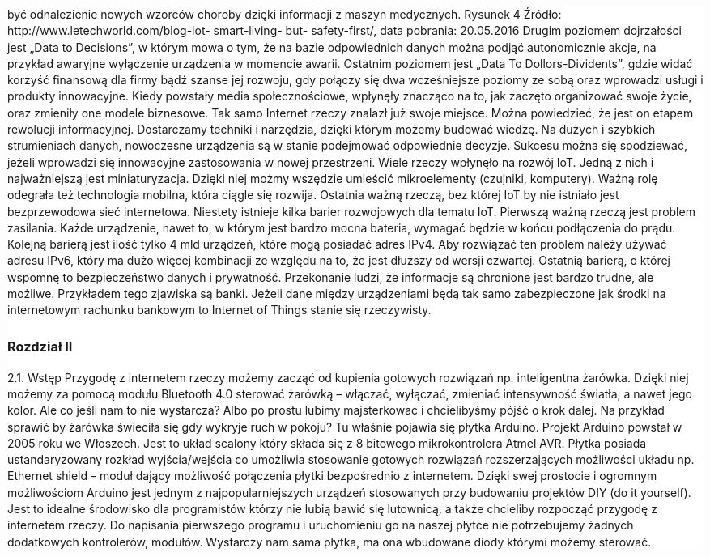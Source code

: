 być odnalezienie nowych
wzorców choroby dzięki informacji
z maszyn medycznych.
Rysunek 4 Źródło: http://www.letechworld.com/blog-iot- smart-living- but-
safety-first/, data pobrania: 20.05.2016
Drugim poziomem dojrzałości jest „Data to Decisions”, w którym mowa o tym, że na
bazie odpowiednich danych można podjąć autonomicznie akcje, na przykład
awaryjne wyłączenie urządzenia w momencie awarii.
Ostatnim poziomem jest „Data To Dollors-Dividents”, gdzie widać korzyść finansową
dla firmy bądź szanse jej rozwoju, gdy połączy się dwa wcześniejsze poziomy ze
sobą oraz wprowadzi usługi i produkty innowacyjne.
Kiedy powstały media społecznościowe, wpłynęły znacząco na to, jak zaczęto
organizować swoje życie, oraz zmieniły one modele biznesowe. Tak samo Internet
rzeczy znalazł już swoje miejsce. Można powiedzieć, że jest on etapem rewolucji
informacyjnej. Dostarczamy techniki i narzędzia, dzięki którym możemy budować
wiedzę. Na dużych i szybkich strumieniach danych, nowoczesne urządzenia są w
stanie podejmować odpowiednie decyzje. Sukcesu można się spodziewać, jeżeli
wprowadzi się innowacyjne zastosowania w nowej przestrzeni.
Wiele rzeczy wpłynęło na rozwój IoT. Jedną z nich i najważniejszą jest
miniaturyzacja. Dzięki niej możmy wszędzie umieścić mikroelementy (czujniki,
komputery). Ważną rolę odegrała też technologia mobilna, która ciągle się rozwija.
Ostatnia ważną rzeczą, bez której IoT by nie istniało jest bezprzewodowa sieć
internetowa.
Niestety istnieje kilka barier rozwojowych dla tematu IoT. Pierwszą ważną rzeczą jest
problem zasilania. Każde urządzenie, nawet to, w którym jest bardzo mocna bateria,
wymagać będzie w końcu podłączenia do prądu. Kolejną barierą jest ilość tylko 4 mld
urządzeń, które mogą posiadać adres IPv4. Aby rozwiązać ten problem należy
używać adresu IPv6, który ma dużo więcej kombinacji ze względu na to, że jest
dłuższy od wersji czwartej. Ostatnią barierą, o której wspomnę to bezpieczeństwo
danych i prywatność. Przekonanie ludzi, że informacje są chronione jest bardzo
trudne, ale możliwe. Przykładem tego zjawiska są banki. Jeżeli dane między
urządzeniami będą tak samo zabezpieczone jak środki na internetowym rachunku
bankowym to Internet of Things stanie się rzeczywisty.

### Rozdział II

2.1. Wstęp
Przygodę z internetem rzeczy możemy zacząć od kupienia gotowych rozwiązań np. inteligentna
żarówka. Dzięki niej możemy za pomocą modułu Bluetooth 4.0 sterować żarówką – włączać,
wyłączać, zmieniać intensywność światła, a nawet jego kolor. Ale co jeśli nam to nie wystarcza?
Albo po prostu lubimy majsterkować i chcielibyśmy pójść o krok dalej. Na przykład sprawić by
żarówka świeciła się gdy wykryje ruch w pokoju? Tu właśnie pojawia się płytka Arduino.
Projekt Arduino powstał w 2005 roku we Włoszech. Jest to układ scalony który składa się z 8­
bitowego mikrokontrolera Atmel AVR. Płytka posiada ustandaryzowany rozkład wyjścia/wejścia
co umożliwia stosowanie gotowych rozwiązań rozszerzających możliwości układu np. Ethernet
shield – moduł dający możliwość połączenia płytki bezpośrednio z internetem.
Dzięki swej prostocie i ogromnym możliwościom Arduino jest jednym z najpopularniejszych
urządzeń stosowanych przy budowaniu projektów DIY (do it yourself).
Jest to idealne środowisko dla programistów którzy nie lubią bawić się lutownicą, a także chcieliby
rozpocząć przygodę z internetem rzeczy. Do napisania pierwszego programu i uruchomieniu go na
naszej płytce nie potrzebujemy żadnych dodatkowych kontrolerów, modułów. Wystarczy nam
sama płytka, ma ona wbudowane diody którymi możemy sterować.
